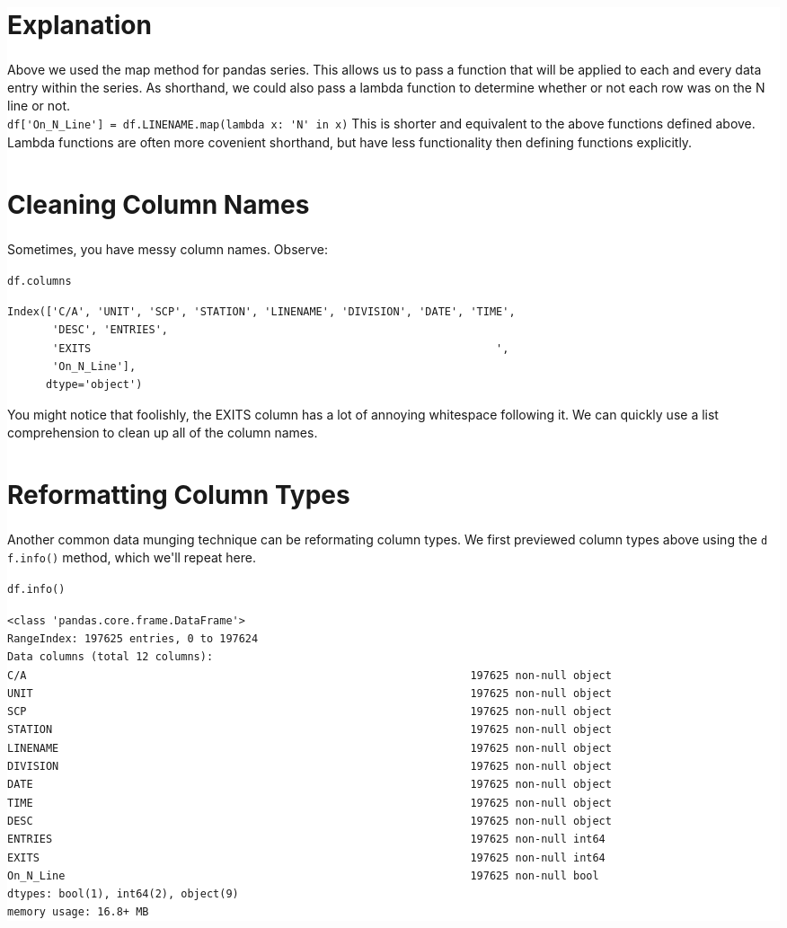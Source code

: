 
# Explanation
Above we used the map method for pandas series. This allows us to pass a function that will be applied to each and every data entry within the series. As shorthand, we could also pass a lambda function to determine whether or not each row was on the N line or not.  
`df['On_N_Line'] = df.LINENAME.map(lambda x: 'N' in x)`
This is shorter and equivalent to the above functions defined above. Lambda functions are often more covenient shorthand, but have less functionality then defining functions explicitly.

# Cleaning Column Names
Sometimes, you have messy column names. Observe:


```python
df.columns
```




    Index(['C/A', 'UNIT', 'SCP', 'STATION', 'LINENAME', 'DIVISION', 'DATE', 'TIME',
           'DESC', 'ENTRIES',
           'EXITS                                                               ',
           'On_N_Line'],
          dtype='object')



You might notice that foolishly, the EXITS column has a lot of annoying whitespace following it.
We can quickly use a list comprehension to clean up all of the column names.

# Reformatting Column Types
Another common data munging technique can be reformating column types. We first previewed column types above using the `df.info()` method, which we'll repeat here.


```python
df.info()
```

    <class 'pandas.core.frame.DataFrame'>
    RangeIndex: 197625 entries, 0 to 197624
    Data columns (total 12 columns):
    C/A                                                                     197625 non-null object
    UNIT                                                                    197625 non-null object
    SCP                                                                     197625 non-null object
    STATION                                                                 197625 non-null object
    LINENAME                                                                197625 non-null object
    DIVISION                                                                197625 non-null object
    DATE                                                                    197625 non-null object
    TIME                                                                    197625 non-null object
    DESC                                                                    197625 non-null object
    ENTRIES                                                                 197625 non-null int64
    EXITS                                                                   197625 non-null int64
    On_N_Line                                                               197625 non-null bool
    dtypes: bool(1), int64(2), object(9)
    memory usage: 16.8+ MB
